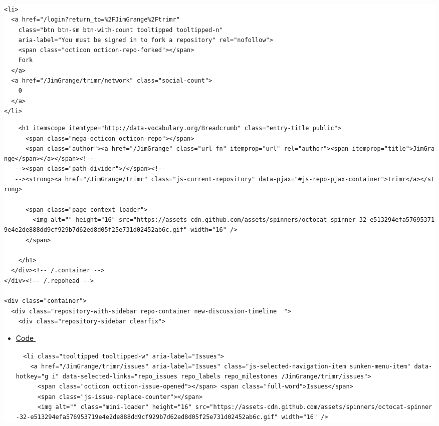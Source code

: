   </li>

    <li>
      <a href="/login?return_to=%2FJimGrange%2Ftrimr"
        class="btn btn-sm btn-with-count tooltipped tooltipped-n"
        aria-label="You must be signed in to fork a repository" rel="nofollow">
        <span class="octicon octicon-repo-forked"></span>
        Fork
      </a>
      <a href="/JimGrange/trimr/network" class="social-count">
        0
      </a>
    </li>
</ul>

        <h1 itemscope itemtype="http://data-vocabulary.org/Breadcrumb" class="entry-title public">
          <span class="mega-octicon octicon-repo"></span>
          <span class="author"><a href="/JimGrange" class="url fn" itemprop="url" rel="author"><span itemprop="title">JimGrange</span></a></span><!--
       --><span class="path-divider">/</span><!--
       --><strong><a href="/JimGrange/trimr" class="js-current-repository" data-pjax="#js-repo-pjax-container">trimr</a></strong>

          <span class="page-context-loader">
            <img alt="" height="16" src="https://assets-cdn.github.com/assets/spinners/octocat-spinner-32-e513294efa576953719e4e2de888dd9cf929b7d62ed8d05f25e731d02452ab6c.gif" width="16" />
          </span>

        </h1>
      </div><!-- /.container -->
    </div><!-- /.repohead -->

    <div class="container">
      <div class="repository-with-sidebar repo-container new-discussion-timeline  ">
        <div class="repository-sidebar clearfix">
            
<nav class="sunken-menu repo-nav js-repo-nav js-sidenav-container-pjax js-octicon-loaders"
     role="navigation"
     data-pjax="#js-repo-pjax-container"
     data-issue-count-url="/JimGrange/trimr/issues/counts">
  <ul class="sunken-menu-group">
    <li class="tooltipped tooltipped-w" aria-label="Code">
      <a href="/JimGrange/trimr" aria-label="Code" class="selected js-selected-navigation-item sunken-menu-item" data-hotkey="g c" data-selected-links="repo_source repo_downloads repo_commits repo_releases repo_tags repo_branches /JimGrange/trimr">
        <span class="octicon octicon-code"></span> <span class="full-word">Code</span>
        <img alt="" class="mini-loader" height="16" src="https://assets-cdn.github.com/assets/spinners/octocat-spinner-32-e513294efa576953719e4e2de888dd9cf929b7d62ed8d05f25e731d02452ab6c.gif" width="16" />
</a>    </li>

      <li class="tooltipped tooltipped-w" aria-label="Issues">
        <a href="/JimGrange/trimr/issues" aria-label="Issues" class="js-selected-navigation-item sunken-menu-item" data-hotkey="g i" data-selected-links="repo_issues repo_labels repo_milestones /JimGrange/trimr/issues">
          <span class="octicon octicon-issue-opened"></span> <span class="full-word">Issues</span>
          <span class="js-issue-replace-counter"></span>
          <img alt="" class="mini-loader" height="16" src="https://assets-cdn.github.com/assets/spinners/octocat-spinner-32-e513294efa576953719e4e2de888dd9cf929b7d62ed8d05f25e731d02452ab6c.gif" width="16" />
</a>      </li>
